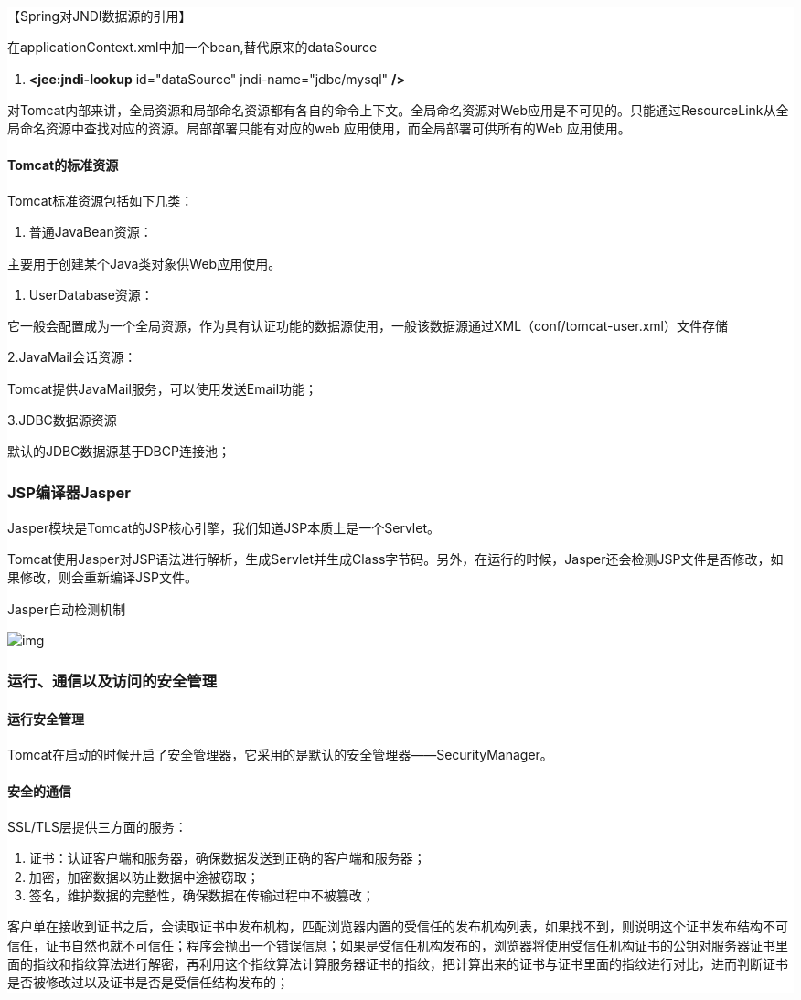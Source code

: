   <ResourceLink global="jdbc/mysql" name="jdbc/mysql" type="javax.sql.DataSource" /> 

</Context> 

【Spring对JNDI数据源的引用】

在applicationContext.xml中加一个bean,替代原来的dataSource

1. **<jee:jndi-lookup** id="dataSource" jndi-name="jdbc/mysql" **/>** 

对Tomcat内部来讲，全局资源和局部命名资源都有各自的命令上下文。全局命名资源对Web应用是不可见的。只能通过ResourceLink从全局命名资源中查找对应的资源。局部部署只能有对应的web 应用使用，而全局部署可供所有的Web 应用使用。

#### Tomcat的标准资源

Tomcat标准资源包括如下几类：

1. 普通JavaBean资源：

主要用于创建某个Java类对象供Web应用使用。

1. UserDatabase资源：

它一般会配置成为一个全局资源，作为具有认证功能的数据源使用，一般该数据源通过XML（conf/tomcat-user.xml）文件存储

   2.JavaMail会话资源：

Tomcat提供JavaMail服务，可以使用发送Email功能；

   3.JDBC数据源资源

默认的JDBC数据源基于DBCP连接池；

### JSP编译器Jasper

Jasper模块是Tomcat的JSP核心引擎，我们知道JSP本质上是一个Servlet。

Tomcat使用Jasper对JSP语法进行解析，生成Servlet并生成Class字节码。另外，在运行的时候，Jasper还会检测JSP文件是否修改，如果修改，则会重新编译JSP文件。

Jasper自动检测机制

![img](https://img-blog.csdn.net/20180730170511347?watermark/2/text/aHR0cHM6Ly9ibG9nLmNzZG4ubmV0L3FxXzM2ODA3ODYy/font/5a6L5L2T/fontsize/400/fill/I0JBQkFCMA==/dissolve/70)

### 运行、通信以及访问的安全管理

#### 运行安全管理

Tomcat在启动的时候开启了安全管理器，它采用的是默认的安全管理器——SecurityManager。

#### 安全的通信

SSL/TLS层提供三方面的服务：

1. 证书：认证客户端和服务器，确保数据发送到正确的客户端和服务器；
2. 加密，加密数据以防止数据中途被窃取；
3. 签名，维护数据的完整性，确保数据在传输过程中不被篡改；

客户单在接收到证书之后，会读取证书中发布机构，匹配浏览器内置的受信任的发布机构列表，如果找不到，则说明这个证书发布结构不可信任，证书自然也就不可信任；程序会抛出一个错误信息；如果是受信任机构发布的，浏览器将使用受信任机构证书的公钥对服务器证书里面的指纹和指纹算法进行解密，再利用这个指纹算法计算服务器证书的指纹，把计算出来的证书与证书里面的指纹进行对比，进而判断证书是否被修改过以及证书是否是受信任结构发布的；
